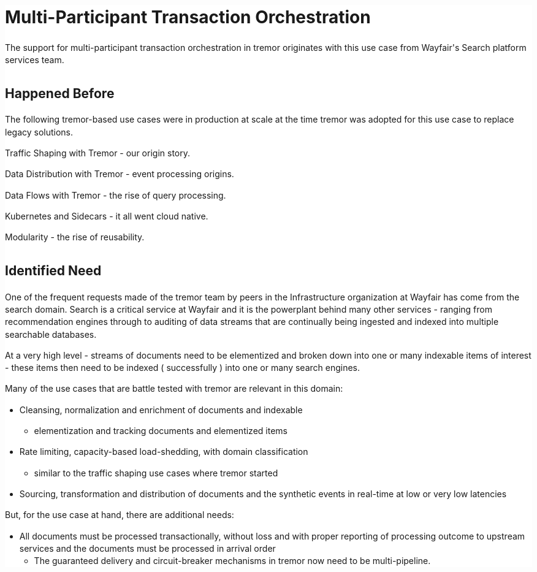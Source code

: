 # Multi-Participant Transaction Orchestration

The support for multi-participant transaction orchestration in tremor
originates with this use case from Wayfair's Search platform services
team.

## Happened Before

The following tremor-based use cases were in production at scale at the time
tremor was adopted for this use case to replace legacy solutions.

Traffic Shaping with Tremor - our origin story.

Data Distribution with Tremor - event processing origins.

Data Flows with Tremor - the rise of query processing.

Kubernetes and Sidecars - it all went cloud native.

Modularity - the rise of reusability.

## Identified Need

One of the frequent requests made of the tremor team by peers in the
Infrastructure organization at Wayfair has come from the search domain.
Search is a critical service at Wayfair and it is the powerplant behind
many other services - ranging from recommendation engines through to
auditing of data streams that are continually being ingested and indexed
into multiple searchable databases.

At a very high level - streams of documents need to be elementized and
broken down into one or many indexable items of interest - these items
then need to be indexed ( successfully ) into one or many search
engines.

Many of the use cases that are battle tested with tremor are relevant in
this domain:

-  Cleansing, normalization and enrichment of documents and indexable
   - elementization and tracking documents and elementized items

-  Rate limiting, capacity-based load-shedding, with domain classification
   - similar to the traffic shaping use cases where tremor started

-  Sourcing, transformation and distribution of documents and the
  synthetic events in real-time at low or very low latencies

But, for the use case at hand, there are additional needs:

-  All documents must be processed transactionally, without loss and
  with proper reporting of processing outcome to upstream services and
  the documents must be processed in arrival order
   - The guaranteed delivery and circuit-breaker mechanisms in tremor now
     need to be multi-pipeline.

